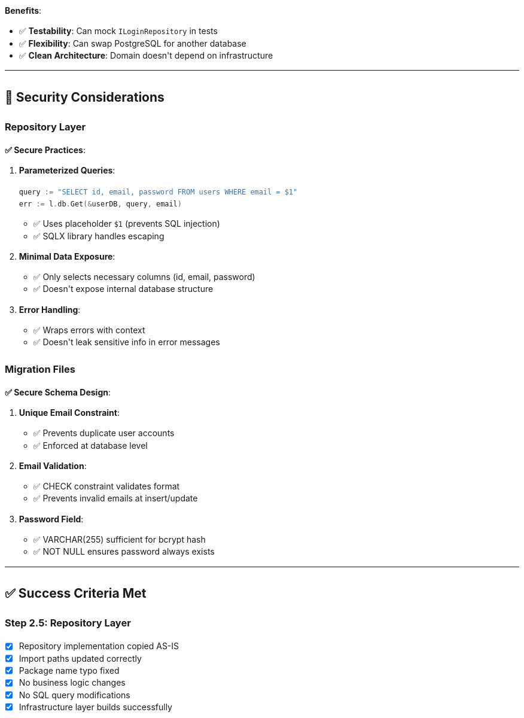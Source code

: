 **Benefits**:
- ✅ **Testability**: Can mock `ILoginRepository` in tests
- ✅ **Flexibility**: Can swap PostgreSQL for another database
- ✅ **Clean Architecture**: Domain doesn't depend on infrastructure

---

## 🔐 Security Considerations

### Repository Layer

**✅ Secure Practices**:

1. **Parameterized Queries**:
   ```go
   query := "SELECT id, email, password FROM users WHERE email = $1"
   err := l.db.Get(&userDB, query, email)
   ```
   - ✅ Uses placeholder `$1` (prevents SQL injection)
   - ✅ SQLX library handles escaping

2. **Minimal Data Exposure**:
   - ✅ Only selects necessary columns (id, email, password)
   - ✅ Doesn't expose internal database structure

3. **Error Handling**:
   - ✅ Wraps errors with context
   - ✅ Doesn't leak sensitive info in error messages

### Migration Files

**✅ Secure Schema Design**:

1. **Unique Email Constraint**:
   - ✅ Prevents duplicate user accounts
   - ✅ Enforced at database level

2. **Email Validation**:
   - ✅ CHECK constraint validates format
   - ✅ Prevents invalid emails at insert/update

3. **Password Field**:
   - ✅ VARCHAR(255) sufficient for bcrypt hash
   - ✅ NOT NULL ensures password always exists

---

## ✅ Success Criteria Met

### Step 2.5: Repository Layer
- [x] Repository implementation copied AS-IS
- [x] Import paths updated correctly
- [x] Package name typo fixed
- [x] No business logic changes
- [x] No SQL query modifications
- [x] Infrastructure layer builds successfully
